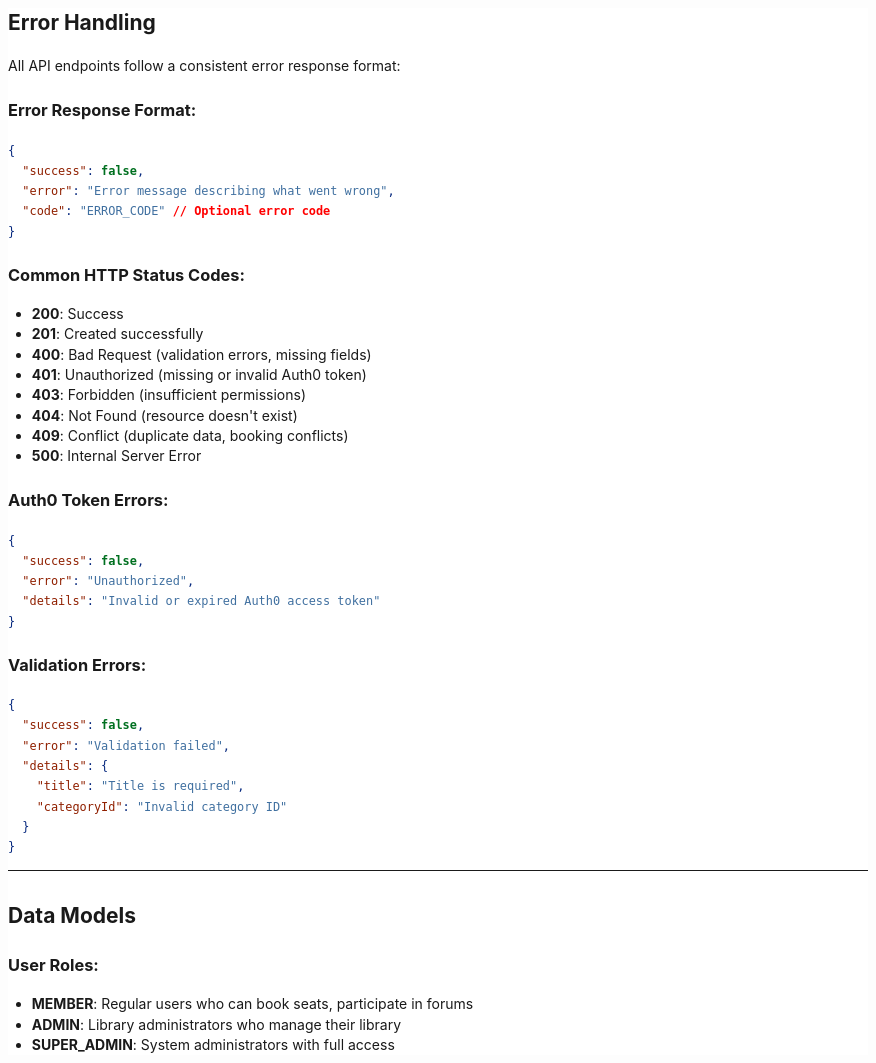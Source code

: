 
## Error Handling

All API endpoints follow a consistent error response format:

### Error Response Format:
```json
{
  "success": false,
  "error": "Error message describing what went wrong",
  "code": "ERROR_CODE" // Optional error code
}
```

### Common HTTP Status Codes:
- **200**: Success
- **201**: Created successfully
- **400**: Bad Request (validation errors, missing fields)
- **401**: Unauthorized (missing or invalid Auth0 token)
- **403**: Forbidden (insufficient permissions)
- **404**: Not Found (resource doesn't exist)
- **409**: Conflict (duplicate data, booking conflicts)
- **500**: Internal Server Error

### Auth0 Token Errors:
```json
{
  "success": false,
  "error": "Unauthorized",
  "details": "Invalid or expired Auth0 access token"
}
```

### Validation Errors:
```json
{
  "success": false,
  "error": "Validation failed",
  "details": {
    "title": "Title is required",
    "categoryId": "Invalid category ID"
  }
}
```

---

## Data Models

### User Roles:
- **MEMBER**: Regular users who can book seats, participate in forums
- **ADMIN**: Library administrators who manage their library
- **SUPER_ADMIN**: System administrators with full access
